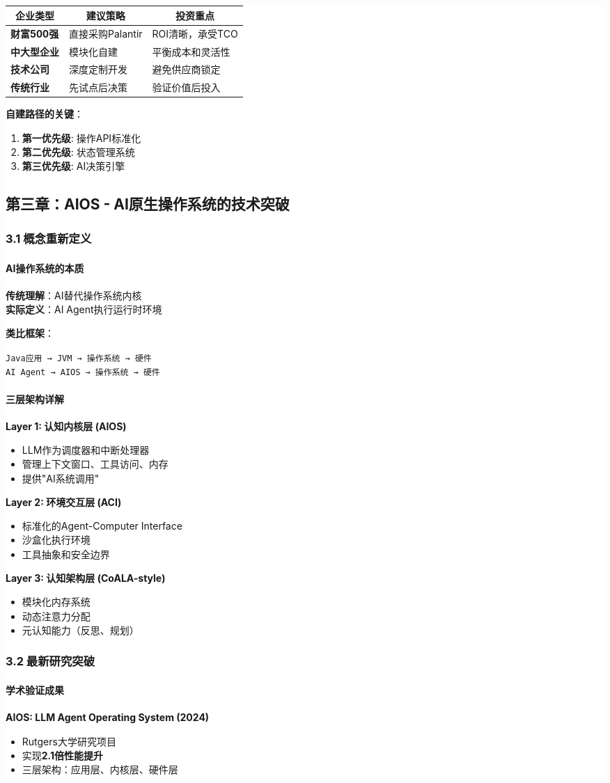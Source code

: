 | 企业类型 | 建议策略 | 投资重点 |
|----------|----------|----------|
| **财富500强** | 直接采购Palantir | ROI清晰，承受TCO |
| **中大型企业** | 模块化自建 | 平衡成本和灵活性 |
| **技术公司** | 深度定制开发 | 避免供应商锁定 |
| **传统行业** | 先试点后决策 | 验证价值后投入 |

**自建路径的关键**：
1. **第一优先级**: 操作API标准化
2. **第二优先级**: 状态管理系统
3. **第三优先级**: AI决策引擎

## 第三章：AIOS - AI原生操作系统的技术突破

### 3.1 概念重新定义

#### AI操作系统的本质
**传统理解**：AI替代操作系统内核  
**实际定义**：AI Agent执行运行时环境

**类比框架**：
```
Java应用 → JVM → 操作系统 → 硬件
AI Agent → AIOS → 操作系统 → 硬件
```

#### 三层架构详解

**Layer 1: 认知内核层 (AIOS)**
- LLM作为调度器和中断处理器
- 管理上下文窗口、工具访问、内存
- 提供"AI系统调用"

**Layer 2: 环境交互层 (ACI)**
- 标准化的Agent-Computer Interface
- 沙盒化执行环境
- 工具抽象和安全边界

**Layer 3: 认知架构层 (CoALA-style)**
- 模块化内存系统
- 动态注意力分配
- 元认知能力（反思、规划）

### 3.2 最新研究突破

#### 学术验证成果

**AIOS: LLM Agent Operating System (2024)**
- Rutgers大学研究项目
- 实现**2.1倍性能提升**
- 三层架构：应用层、内核层、硬件层
